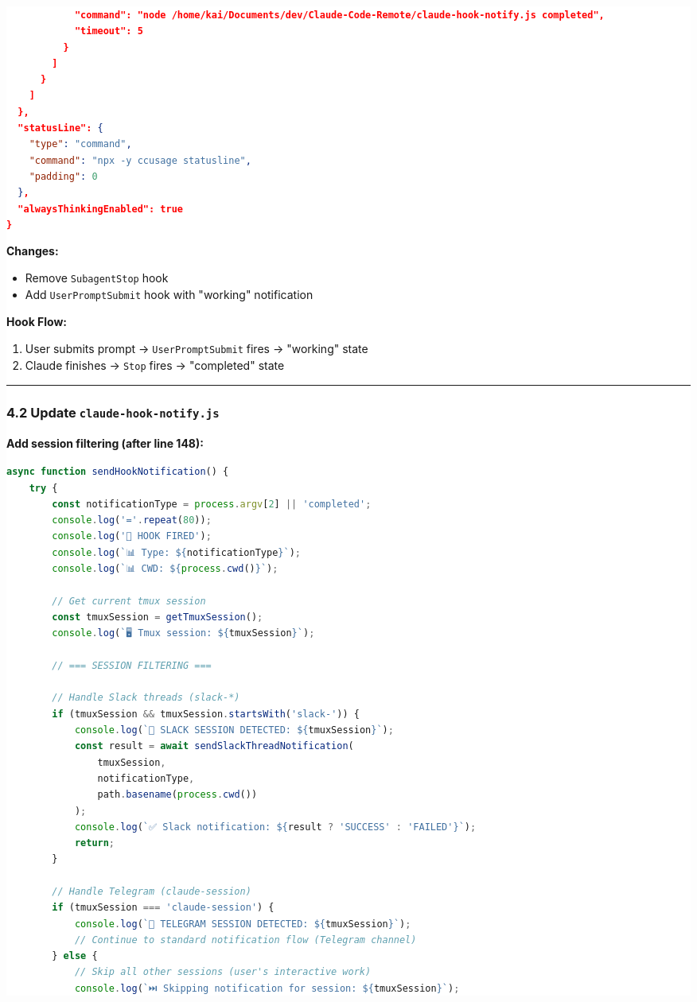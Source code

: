 ```json
            "command": "node /home/kai/Documents/dev/Claude-Code-Remote/claude-hook-notify.js completed",
            "timeout": 5
          }
        ]
      }
    ]
  },
  "statusLine": {
    "type": "command",
    "command": "npx -y ccusage statusline",
    "padding": 0
  },
  "alwaysThinkingEnabled": true
}
```

**Changes:**
- Remove `SubagentStop` hook
- Add `UserPromptSubmit` hook with "working" notification

**Hook Flow:**
1. User submits prompt → `UserPromptSubmit` fires → "working" state
2. Claude finishes → `Stop` fires → "completed" state

---

### 4.2 Update `claude-hook-notify.js`

**Add session filtering (after line 148):**
```javascript
async function sendHookNotification() {
    try {
        const notificationType = process.argv[2] || 'completed';
        console.log('='.repeat(80));
        console.log('🔔 HOOK FIRED');
        console.log(`📊 Type: ${notificationType}`);
        console.log(`📊 CWD: ${process.cwd()}`);

        // Get current tmux session
        const tmuxSession = getTmuxSession();
        console.log(`🖥️ Tmux session: ${tmuxSession}`);

        // === SESSION FILTERING ===

        // Handle Slack threads (slack-*)
        if (tmuxSession && tmuxSession.startsWith('slack-')) {
            console.log(`📱 SLACK SESSION DETECTED: ${tmuxSession}`);
            const result = await sendSlackThreadNotification(
                tmuxSession,
                notificationType,
                path.basename(process.cwd())
            );
            console.log(`✅ Slack notification: ${result ? 'SUCCESS' : 'FAILED'}`);
            return;
        }

        // Handle Telegram (claude-session)
        if (tmuxSession === 'claude-session') {
            console.log(`📱 TELEGRAM SESSION DETECTED: ${tmuxSession}`);
            // Continue to standard notification flow (Telegram channel)
        } else {
            // Skip all other sessions (user's interactive work)
            console.log(`⏭️ Skipping notification for session: ${tmuxSession}`);
```